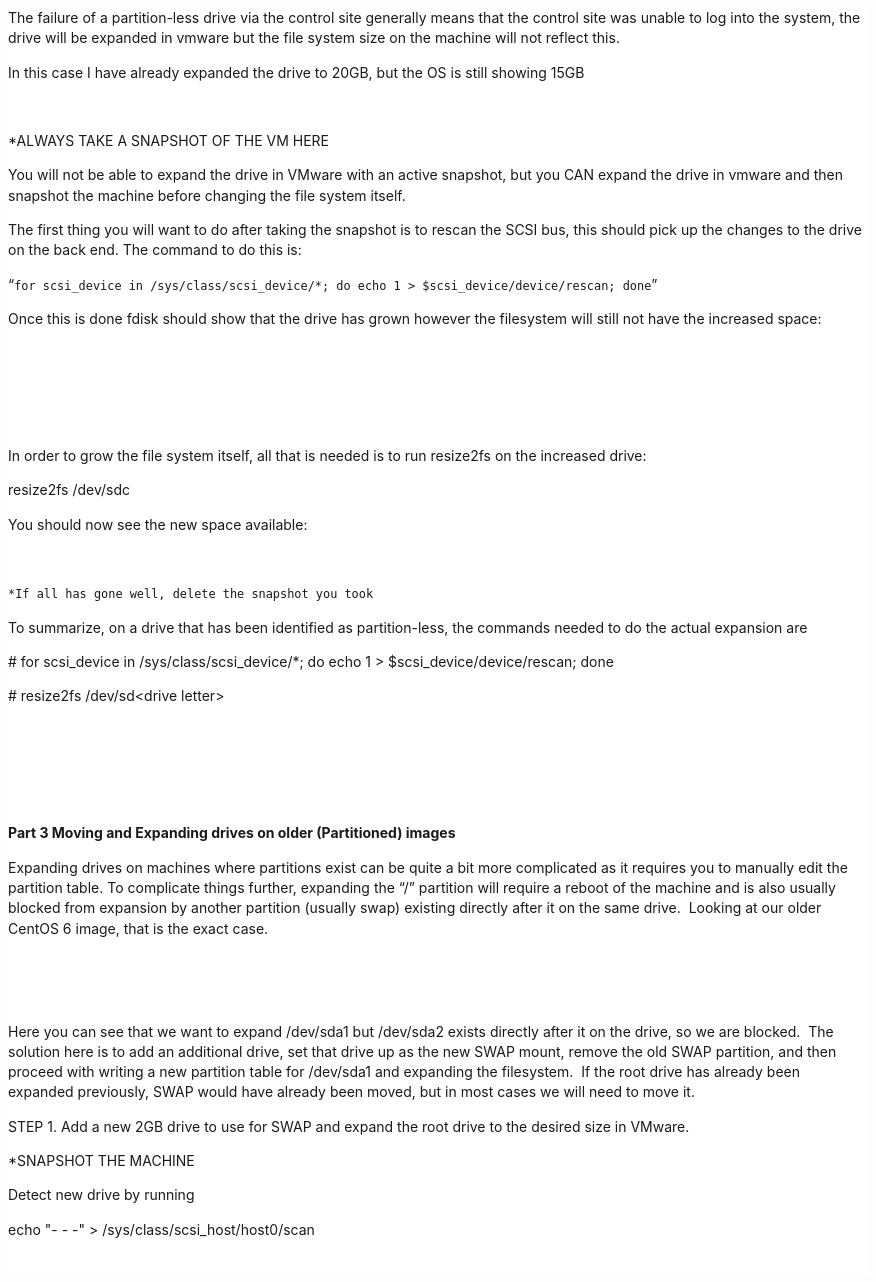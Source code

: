 <p>The failure of a partition-less drive via the control site generally means that the control site was unable to log into the system, the drive will be expanded in vmware but the file system size on the machine will not reflect this. </p>
<p>In this case I have already expanded the drive to 20GB, but the OS is still showing 15GB </p>
<p>&nbsp;<img alt />
</p>
<p>*ALWAYS TAKE A SNAPSHOT OF THE VM HERE</p>
<p>You will not be able to expand the drive in VMware with an active snapshot, but you CAN expand the drive in vmware and then snapshot the machine before changing the file system itself.</p>
<p>The first thing you will want to do after taking the snapshot is to rescan the SCSI bus, this should pick up the changes to the drive on the back end. The command to do this is:</p>
<p>“<code>for scsi_device in /sys/class/scsi_device/*; do echo 1 &gt; $scsi_device/device/rescan; done</code>”</p>
<p>Once this is done fdisk should show that the drive has grown however the filesystem will still not have the increased space:</p>
<p>&nbsp;&nbsp;<img alt />
</p>
<p>&nbsp;</p>
<p>&nbsp;</p>
<p>In order to grow the file system itself, all that is needed is to run resize2fs on the increased drive:</p>
<p>resize2fs /dev/sdc</p>
<p>You should now see the new space available:</p>
<p><img alt />
</p>
<p><code>*If all has gone well, delete the snapshot you took</code>
</p>
<p>To summarize, on a drive that has been identified as partition-less, the commands needed to do the actual expansion are</p>
<p># for scsi_device in /sys/class/scsi_device/*; do echo 1 &gt; $scsi_device/device/rescan; done</p>
<p># resize2fs /dev/sd&lt;drive letter&gt;</p>
<p><strong>&nbsp;</strong>
</p>
<p><strong>&nbsp;</strong>
</p>
<p><strong>&nbsp;</strong>
</p>
<p><strong>Part 3 Moving and Expanding drives on older (Partitioned) images</strong>
</p>
<p>Expanding drives on machines where partitions exist can be quite a bit more complicated as it requires you to manually edit the partition table. To complicate things further, expanding the “/” partition will require a reboot of the machine and is also
  usually blocked from expansion by another partition (usually swap) existing directly after it on the same drive.&nbsp; Looking at our older CentOS 6 image, that is the exact case.</p>
<p><img alt />
</p>
<p>&nbsp;</p>
<p>Here you can see that we want to expand /dev/sda1 but /dev/sda2 exists directly after it on the drive, so we are blocked.&nbsp; The solution here is to add an additional drive, set that drive up as the new SWAP mount, remove the old SWAP partition, and
  then proceed with writing a new partition table for /dev/sda1 and expanding the filesystem.&nbsp; If the root drive has already been expanded previously, SWAP would have already been moved, but in most cases we will need to move it.</p>
<p>STEP 1. Add a new 2GB drive to use for SWAP and expand the root drive to the desired size in VMware.</p>
<p>*SNAPSHOT THE MACHINE</p>
<p>Detect new drive by running</p>
<p>echo "- - -" &gt; /sys/class/scsi_host/host0/scan</p>
<p><img alt />
</p>
